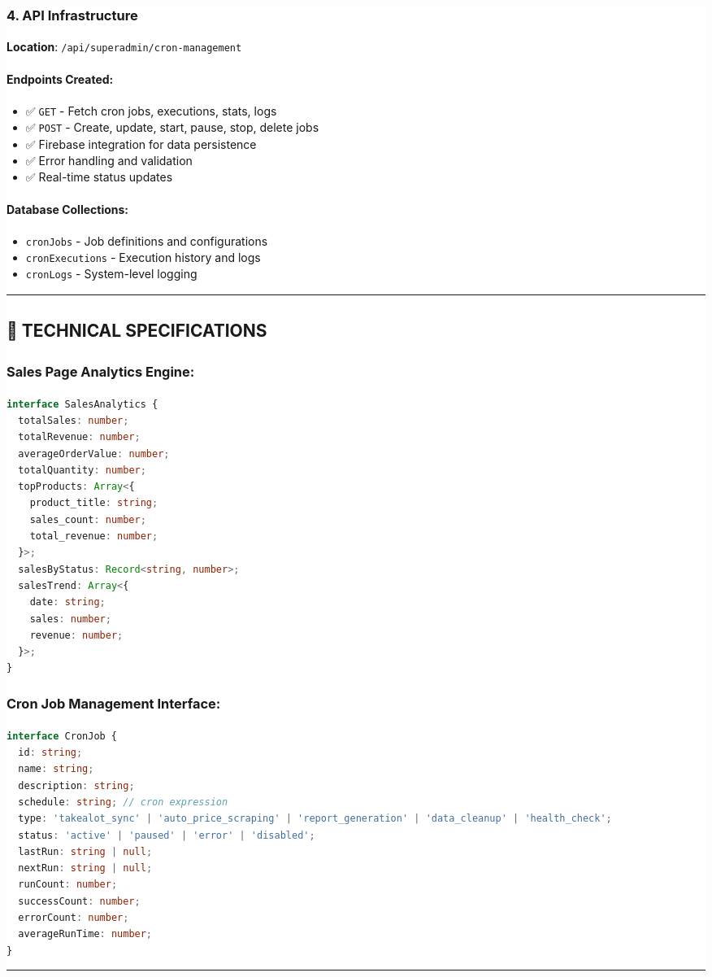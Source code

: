 
### **4. API Infrastructure**
**Location**: `/api/superadmin/cron-management`

#### **Endpoints Created:**
- ✅ `GET` - Fetch cron jobs, executions, stats, logs
- ✅ `POST` - Create, update, start, pause, stop, delete jobs
- ✅ Firebase integration for data persistence
- ✅ Error handling and validation
- ✅ Real-time status updates

#### **Database Collections:**
- `cronJobs` - Job definitions and configurations
- `cronExecutions` - Execution history and logs
- `cronLogs` - System-level logging

---

## 🔧 **TECHNICAL SPECIFICATIONS**

### **Sales Page Analytics Engine:**
```typescript
interface SalesAnalytics {
  totalSales: number;
  totalRevenue: number;
  averageOrderValue: number;
  totalQuantity: number;
  topProducts: Array<{
    product_title: string;
    sales_count: number;
    total_revenue: number;
  }>;
  salesByStatus: Record<string, number>;
  salesTrend: Array<{
    date: string;
    sales: number;
    revenue: number;
  }>;
}
```

### **Cron Job Management Interface:**
```typescript
interface CronJob {
  id: string;
  name: string;
  description: string;
  schedule: string; // cron expression
  type: 'takealot_sync' | 'auto_price_scraping' | 'report_generation' | 'data_cleanup' | 'health_check';
  status: 'active' | 'paused' | 'error' | 'disabled';
  lastRun: string | null;
  nextRun: string | null;
  runCount: number;
  successCount: number;
  errorCount: number;
  averageRunTime: number;
}
```

---